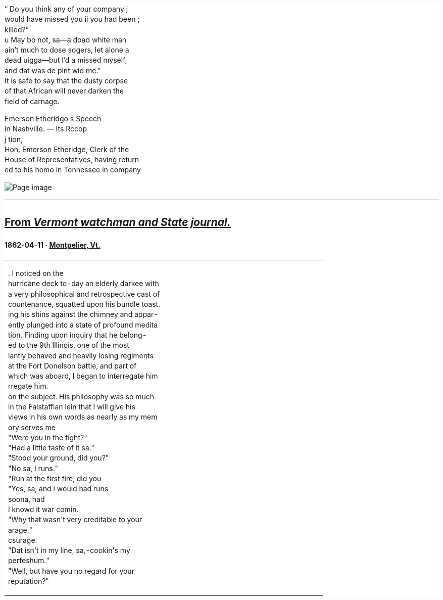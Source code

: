 “ Do you think any of your company j  
would have missed you ii you had been ;  
killed?”  
u May bo not, sa—a doad white man  
ain’t much to dose sogers, let alone a  
dead uigga—but I’d a missed myself,  
and dat was de pint wid me.&quot;  
It is safe to say that the dusty corpse  
of that African will never darken the  
field of carnage.  
  
Emerson Etheridgo s Speech  
in Nashville. — Its Rccop­  
j tion,  
Hon. Emerson Etheridge, Clerk of the  
House of Representatives, having return­  
ed to his homo in Tennessee in company  

</td><td style="width: 50%; max-height: 75%; margin: auto; display: block;">
<img alt="Page image" src="https://tile.loc.gov/image-services/iiif/service:ndnp:me:batch_me_aroostook_ver01:data:sn84022374:00332895035:1862041101:0480/pct:16.794047,15.974441,26.206758,82.326459/!600,600/0/default.jpg"/>
</td>
</tr></table>

---

## [From _Vermont watchman and State journal._](https://www.loc.gov/resource/sn84023200/1862-04-11/ed-1/?sp=4)

#### 1862-04-11 &middot; [Montpelier, Vt.](http://dbpedia.org/resource/Montpelier%2C_Vermont)

<table style="width: 100%;"><tr><td style="width: 50%">

. I noticed on the  
hurricane deck to-day an elderly darkee with  
a very philosophical and retrospective cast of  
countenance, squatted upon his bundle toast.  
ing his shins against the chimney and appar-  
ently plunged into a state of profound medita  
tion. Finding upon inquiry that he belong-  
ed to the 9th Illinois, one of the most  
lantly behaved and heavily losing regiments  
at the Fort Donelson battle, and part of  
which was aboard, I began to interregate him  
rregate him.  
on the subject. His philosophy was so much  
in the Falstaffian lein that I will give his  
views in his own words as nearly as my mem­  
ory serves me  
&quot;Were you in the fight?&quot;  
&quot;Had a little taste of it sa.&quot;  
&quot;Stood your ground, did you?&quot;  
&quot;No sa, I runs.&quot;  
&quot;Run at the first fire, did you  
&quot;Yes, sa, and I would had runs  
soona, had  
I knowd it war comin.  
&quot;Why that wasn&#x27;t very creditable to your  
arage.&quot;  
csurage.  
&quot;Dat isn&#x27;t in my line, sa,-cookin&#x27;s my  
perfeshum.&quot;  
&quot;Well, but have you no regard for your  
reputation?&quot;  